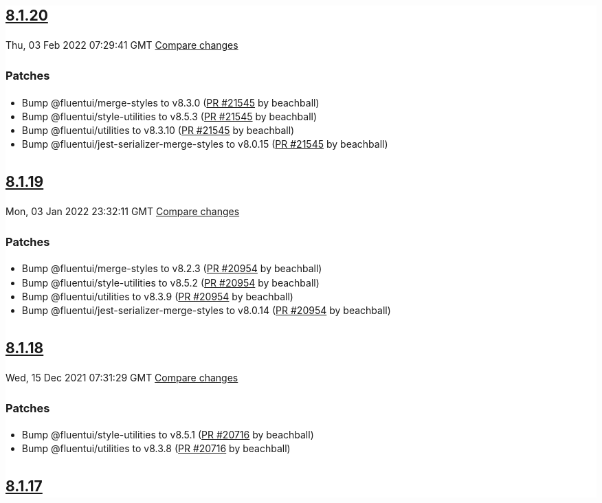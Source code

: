 ## [8.1.20](https://github.com/microsoft/fluentui/tree/@fluentui/foundation-legacy_v8.1.20)

Thu, 03 Feb 2022 07:29:41 GMT 
[Compare changes](https://github.com/microsoft/fluentui/compare/@fluentui/foundation-legacy_v8.1.19..@fluentui/foundation-legacy_v8.1.20)

### Patches

- Bump @fluentui/merge-styles to v8.3.0 ([PR #21545](https://github.com/microsoft/fluentui/pull/21545) by beachball)
- Bump @fluentui/style-utilities to v8.5.3 ([PR #21545](https://github.com/microsoft/fluentui/pull/21545) by beachball)
- Bump @fluentui/utilities to v8.3.10 ([PR #21545](https://github.com/microsoft/fluentui/pull/21545) by beachball)
- Bump @fluentui/jest-serializer-merge-styles to v8.0.15 ([PR #21545](https://github.com/microsoft/fluentui/pull/21545) by beachball)

## [8.1.19](https://github.com/microsoft/fluentui/tree/@fluentui/foundation-legacy_v8.1.19)

Mon, 03 Jan 2022 23:32:11 GMT 
[Compare changes](https://github.com/microsoft/fluentui/compare/@fluentui/foundation-legacy_v8.1.18..@fluentui/foundation-legacy_v8.1.19)

### Patches

- Bump @fluentui/merge-styles to v8.2.3 ([PR #20954](https://github.com/microsoft/fluentui/pull/20954) by beachball)
- Bump @fluentui/style-utilities to v8.5.2 ([PR #20954](https://github.com/microsoft/fluentui/pull/20954) by beachball)
- Bump @fluentui/utilities to v8.3.9 ([PR #20954](https://github.com/microsoft/fluentui/pull/20954) by beachball)
- Bump @fluentui/jest-serializer-merge-styles to v8.0.14 ([PR #20954](https://github.com/microsoft/fluentui/pull/20954) by beachball)

## [8.1.18](https://github.com/microsoft/fluentui/tree/@fluentui/foundation-legacy_v8.1.18)

Wed, 15 Dec 2021 07:31:29 GMT 
[Compare changes](https://github.com/microsoft/fluentui/compare/@fluentui/foundation-legacy_v8.1.17..@fluentui/foundation-legacy_v8.1.18)

### Patches

- Bump @fluentui/style-utilities to v8.5.1 ([PR #20716](https://github.com/microsoft/fluentui/pull/20716) by beachball)
- Bump @fluentui/utilities to v8.3.8 ([PR #20716](https://github.com/microsoft/fluentui/pull/20716) by beachball)

## [8.1.17](https://github.com/microsoft/fluentui/tree/@fluentui/foundation-legacy_v8.1.17)
